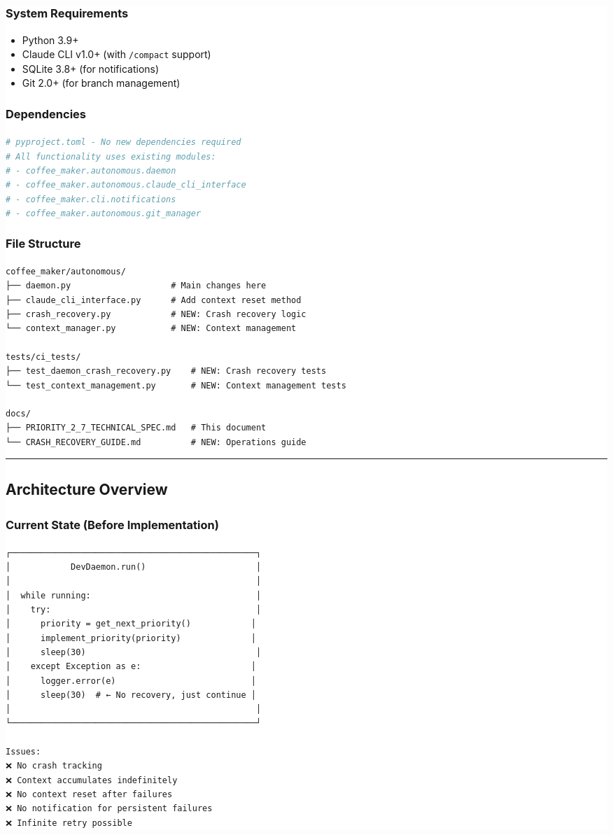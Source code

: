 ### System Requirements
- Python 3.9+
- Claude CLI v1.0+ (with `/compact` support)
- SQLite 3.8+ (for notifications)
- Git 2.0+ (for branch management)

### Dependencies
```toml
# pyproject.toml - No new dependencies required
# All functionality uses existing modules:
# - coffee_maker.autonomous.daemon
# - coffee_maker.autonomous.claude_cli_interface
# - coffee_maker.cli.notifications
# - coffee_maker.autonomous.git_manager
```

### File Structure
```
coffee_maker/autonomous/
├── daemon.py                    # Main changes here
├── claude_cli_interface.py      # Add context reset method
├── crash_recovery.py            # NEW: Crash recovery logic
└── context_manager.py           # NEW: Context management

tests/ci_tests/
├── test_daemon_crash_recovery.py    # NEW: Crash recovery tests
└── test_context_management.py       # NEW: Context management tests

docs/
├── PRIORITY_2_7_TECHNICAL_SPEC.md   # This document
└── CRASH_RECOVERY_GUIDE.md          # NEW: Operations guide
```

---

## Architecture Overview

### Current State (Before Implementation)

```
┌─────────────────────────────────────────────────┐
│            DevDaemon.run()                      │
│                                                 │
│  while running:                                 │
│    try:                                         │
│      priority = get_next_priority()            │
│      implement_priority(priority)              │
│      sleep(30)                                  │
│    except Exception as e:                      │
│      logger.error(e)                           │
│      sleep(30)  # ← No recovery, just continue │
│                                                 │
└─────────────────────────────────────────────────┘

Issues:
❌ No crash tracking
❌ Context accumulates indefinitely
❌ No context reset after failures
❌ No notification for persistent failures
❌ Infinite retry possible
```
